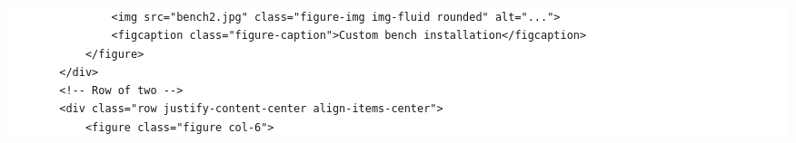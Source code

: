                     <img src="bench2.jpg" class="figure-img img-fluid rounded" alt="...">
                    <figcaption class="figure-caption">Custom bench installation</figcaption>
                </figure>
            </div>
            <!-- Row of two -->
            <div class="row justify-content-center align-items-center">
                <figure class="figure col-6">